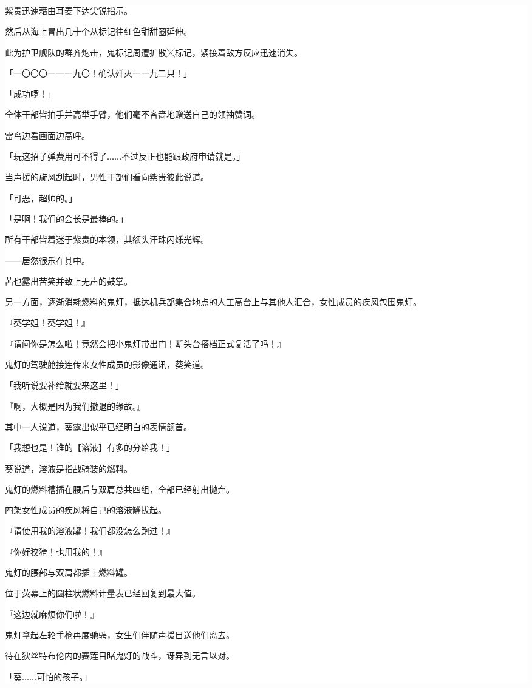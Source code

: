 紫贵迅速藉由耳麦下达尖锐指示。

然后从海上冒出几十个从标记往红色甜甜圈延伸。

此为护卫舰队的群齐炮击，鬼标记周遭扩散╳标记，紧接着敌方反应迅速消失。

「一〇〇〇一一一九〇！确认歼灭一一九二只！」

「成功啰！」

全体干部皆拍手并高举手臂，他们毫不吝啬地赠送自己的领袖赞词。

雷鸟边看画面边高呼。

「玩这招子弹费用可不得了……不过反正也能跟政府申请就是。」

当声援的旋风刮起时，男性干部们看向紫贵彼此说道。

「可恶，超帅的。」

「是啊！我们的会长是最棒的。」

所有干部皆着迷于紫贵的本领，其额头汗珠闪烁光辉。

——居然很乐在其中。

茜也露出苦笑并致上无声的鼓掌。

另一方面，逐渐消耗燃料的鬼灯，抵达机兵部集合地点的人工高台上与其他人汇合，女性成员的疾风包围鬼灯。

『葵学姐！葵学姐！』

『请问你是怎么啦！竟然会把小鬼灯带出门！断头台搭档正式复活了吗！』

鬼灯的驾驶舱接连传来女性成员的影像通讯，葵笑道。

「我听说要补给就要来这里！」

『啊，大概是因为我们撤退的缘故。』

其中一人说道，葵露出似乎已经明白的表情颔首。

「我想也是！谁的【溶液】有多的分给我！」

葵说道，溶液是指战骑装的燃料。

鬼灯的燃料槽插在腰后与双肩总共四组，全部已经射出抛弃。

四架女性成员的疾风将自己的溶液罐拔起。

『请使用我的溶液罐！我们都没怎么跑过！』

『你好狡猾！也用我的！』

鬼灯的腰部与双肩都插上燃料罐。

位于荧幕上的圆柱状燃料计量表已经回复到最大值。

『这边就麻烦你们啦！』

鬼灯拿起左轮手枪再度驰骋，女生们伴随声援目送他们离去。

待在狄丝特布伦内的赛莲目睹鬼灯的战斗，讶异到无言以对。

「葵……可怕的孩子。」
